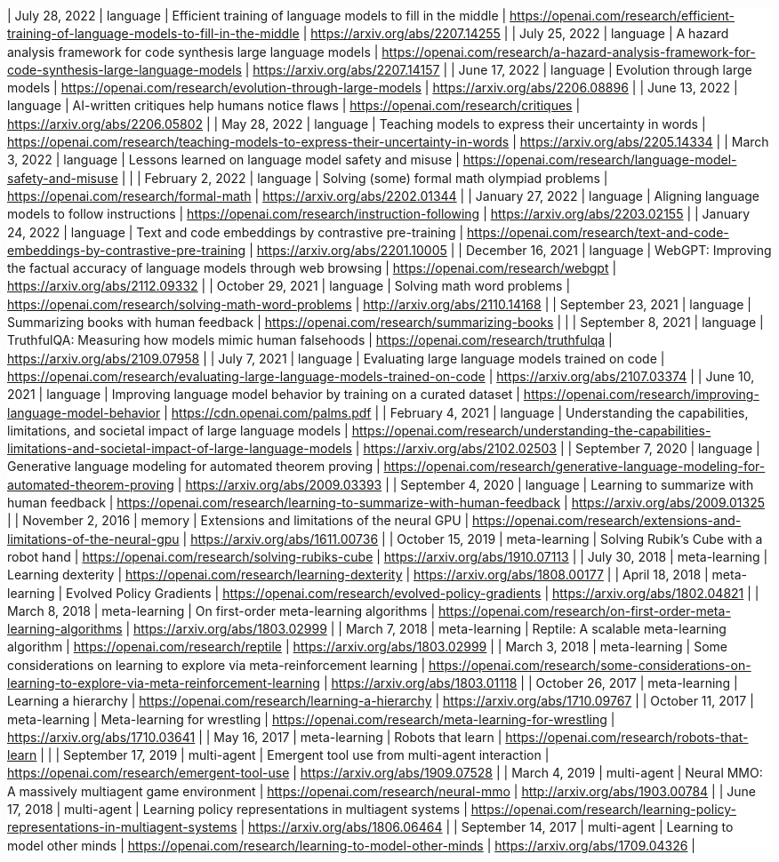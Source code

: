 | July 28, 2022 	| language 	| Efficient training of language models to fill in the middle 	| https://openai.com/research/efficient-training-of-language-models-to-fill-in-the-middle 	| https://arxiv.org/abs/2207.14255 	|
| July 25, 2022 	| language 	| A hazard analysis framework for code synthesis large language models 	| https://openai.com/research/a-hazard-analysis-framework-for-code-synthesis-large-language-models 	| https://arxiv.org/abs/2207.14157 	|
| June 17, 2022 	| language 	| Evolution through large models 	| https://openai.com/research/evolution-through-large-models 	| https://arxiv.org/abs/2206.08896 	|
| June 13, 2022 	| language 	| AI-written critiques help humans notice flaws 	| https://openai.com/research/critiques 	| https://arxiv.org/abs/2206.05802 	|
| May 28, 2022 	| language 	| Teaching models to express their uncertainty in words 	| https://openai.com/research/teaching-models-to-express-their-uncertainty-in-words 	| https://arxiv.org/abs/2205.14334 	|
| March 3, 2022 	| language 	| Lessons learned on language model safety and misuse 	| https://openai.com/research/language-model-safety-and-misuse 	|  	|
| February 2, 2022 	| language 	| Solving (some) formal math olympiad problems 	| https://openai.com/research/formal-math 	| https://arxiv.org/abs/2202.01344 	|
| January 27, 2022 	| language 	| Aligning language models to follow instructions 	| https://openai.com/research/instruction-following 	| https://arxiv.org/abs/2203.02155 	|
| January 24, 2022 	| language 	| Text and code embeddings by contrastive pre-training 	| https://openai.com/research/text-and-code-embeddings-by-contrastive-pre-training 	| https://arxiv.org/abs/2201.10005 	|
| December 16, 2021 	| language 	| WebGPT: Improving the factual accuracy of language models through web browsing 	| https://openai.com/research/webgpt 	| https://arxiv.org/abs/2112.09332 	|
| October 29, 2021 	| language 	| Solving math word problems 	| https://openai.com/research/solving-math-word-problems 	| http://arxiv.org/abs/2110.14168 	|
| September 23, 2021 	| language 	| Summarizing books with human feedback 	| https://openai.com/research/summarizing-books 	|  	|
| September 8, 2021 	| language 	| TruthfulQA: Measuring how models mimic human falsehoods 	| https://openai.com/research/truthfulqa 	| https://arxiv.org/abs/2109.07958 	|
| July 7, 2021 	| language 	| Evaluating large language models trained on code 	| https://openai.com/research/evaluating-large-language-models-trained-on-code 	| https://arxiv.org/abs/2107.03374 	|
| June 10, 2021 	| language 	| Improving language model behavior by training on a curated dataset 	| https://openai.com/research/improving-language-model-behavior 	| https://cdn.openai.com/palms.pdf 	|
| February 4, 2021 	| language 	| Understanding the capabilities, limitations, and societal impact of large language models 	| https://openai.com/research/understanding-the-capabilities-limitations-and-societal-impact-of-large-language-models 	| https://arxiv.org/abs/2102.02503 	|
| September 7, 2020 	| language 	| Generative language modeling for automated theorem proving 	| https://openai.com/research/generative-language-modeling-for-automated-theorem-proving 	| https://arxiv.org/abs/2009.03393 	|
| September 4, 2020 	| language 	| Learning to summarize with human feedback 	| https://openai.com/research/learning-to-summarize-with-human-feedback 	| https://arxiv.org/abs/2009.01325 	|
| November 2, 2016 	| memory 	| Extensions and limitations of the neural GPU 	| https://openai.com/research/extensions-and-limitations-of-the-neural-gpu 	| https://arxiv.org/abs/1611.00736 	|
| October 15, 2019 	| meta-learning 	| Solving Rubik’s Cube with a robot hand 	| https://openai.com/research/solving-rubiks-cube 	| https://arxiv.org/abs/1910.07113 	|
| July 30, 2018 	| meta-learning 	| Learning dexterity 	| https://openai.com/research/learning-dexterity 	| https://arxiv.org/abs/1808.00177 	|
| April 18, 2018 	| meta-learning 	| Evolved Policy Gradients 	| https://openai.com/research/evolved-policy-gradients 	| https://arxiv.org/abs/1802.04821 	|
| March 8, 2018 	| meta-learning 	| On first-order meta-learning algorithms 	| https://openai.com/research/on-first-order-meta-learning-algorithms 	| https://arxiv.org/abs/1803.02999 	|
| March 7, 2018 	| meta-learning 	| Reptile: A scalable meta-learning algorithm 	| https://openai.com/research/reptile 	| https://arxiv.org/abs/1803.02999 	|
| March 3, 2018 	| meta-learning 	| Some considerations on learning to explore via meta-reinforcement learning 	| https://openai.com/research/some-considerations-on-learning-to-explore-via-meta-reinforcement-learning 	| https://arxiv.org/abs/1803.01118 	|
| October 26, 2017 	| meta-learning 	| Learning a hierarchy 	| https://openai.com/research/learning-a-hierarchy 	| https://arxiv.org/abs/1710.09767 	|
| October 11, 2017 	| meta-learning 	| Meta-learning for wrestling 	| https://openai.com/research/meta-learning-for-wrestling 	| https://arxiv.org/abs/1710.03641 	|
| May 16, 2017 	| meta-learning 	| Robots that learn 	| https://openai.com/research/robots-that-learn 	|  	|
| September 17, 2019 	| multi-agent 	| Emergent tool use from multi-agent interaction 	| https://openai.com/research/emergent-tool-use 	| https://arxiv.org/abs/1909.07528 	|
| March 4, 2019 	| multi-agent 	| Neural MMO: A massively multiagent game environment 	| https://openai.com/research/neural-mmo 	| http://arxiv.org/abs/1903.00784 	|
| June 17, 2018 	| multi-agent 	| Learning policy representations in multiagent systems 	| https://openai.com/research/learning-policy-representations-in-multiagent-systems 	| https://arxiv.org/abs/1806.06464 	|
| September 14, 2017 	| multi-agent 	| Learning to model other minds 	| https://openai.com/research/learning-to-model-other-minds 	| https://arxiv.org/abs/1709.04326 	|